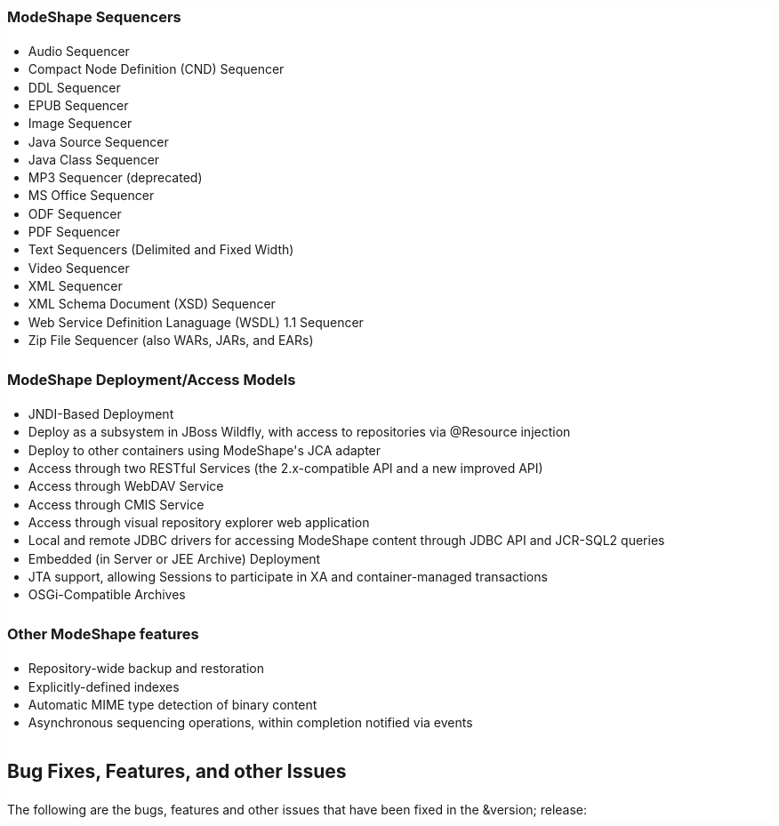 ### ModeShape Sequencers
- Audio Sequencer
- Compact Node Definition (CND) Sequencer
- DDL Sequencer
- EPUB Sequencer
- Image Sequencer
- Java Source Sequencer
- Java Class Sequencer
- MP3 Sequencer (deprecated)
- MS Office Sequencer
- ODF Sequencer
- PDF Sequencer
- Text Sequencers (Delimited and Fixed Width)
- Video Sequencer
- XML Sequencer
- XML Schema Document (XSD) Sequencer
- Web Service Definition Lanaguage (WSDL) 1.1 Sequencer
- Zip File Sequencer (also WARs, JARs, and EARs)

### ModeShape Deployment/Access Models
- JNDI-Based Deployment
- Deploy as a subsystem in JBoss Wildfly, with access to repositories via @Resource injection
- Deploy to other containers using ModeShape's JCA adapter
- Access through two RESTful Services (the 2.x-compatible API and a new improved API)
- Access through WebDAV Service
- Access through CMIS Service
- Access through visual repository explorer web application
- Local and remote JDBC drivers for accessing ModeShape content through JDBC API and JCR-SQL2 queries
- Embedded (in Server or JEE Archive) Deployment
- JTA support, allowing Sessions to participate in XA and container-managed transactions 
- OSGi-Compatible Archives

### Other ModeShape features
- Repository-wide backup and restoration
- Explicitly-defined indexes
- Automatic MIME type detection of binary content
- Asynchronous sequencing operations, within completion notified via events


## Bug Fixes, Features, and other Issues

The following are the bugs, features and other issues that have been fixed in the &version; release:

